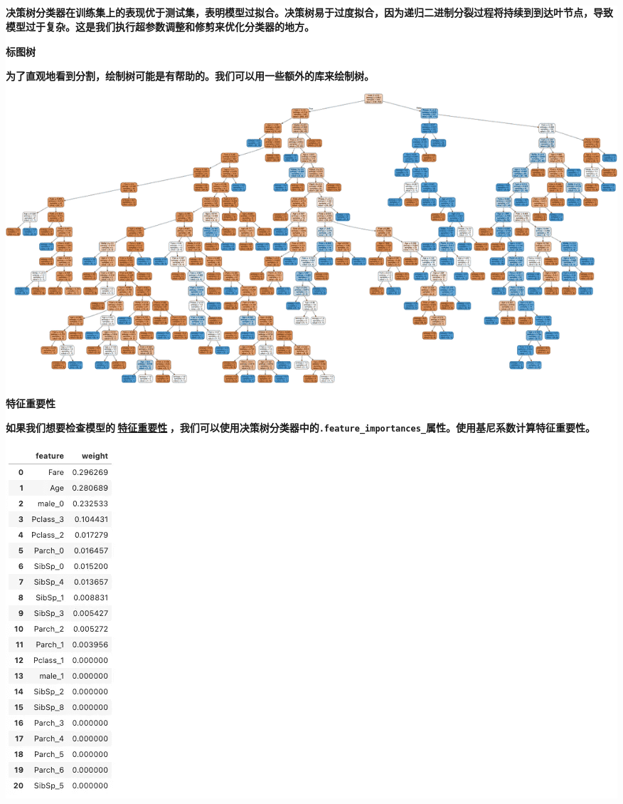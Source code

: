 ****决策树分类器在训练集上的表现优于测试集，表明模型过拟合。决策树易于过度拟合，因为递归二进制分裂过程将持续到到达叶节点，导致模型过于复杂。这是我们执行超参数调整和修剪来优化分类器的地方。****

******标图树******

****为了直观地看到分割，绘制树可能是有帮助的。我们可以用一些额外的库来绘制树。****

****![](img/6522d7f9491f315f01d2bc746109ce15.png)****

******特征重要性******

****如果我们想要检查模型的 [**特征重要性**](/the-mathematics-of-decision-trees-random-forest-and-feature-importance-in-scikit-learn-and-spark-f2861df67e3) ，我们可以使用决策树分类器中的`.feature_importances_`属性。使用基尼系数计算特征重要性。****

****![](img/d96f40c5dd998c232205860a52b16c60.png)****
